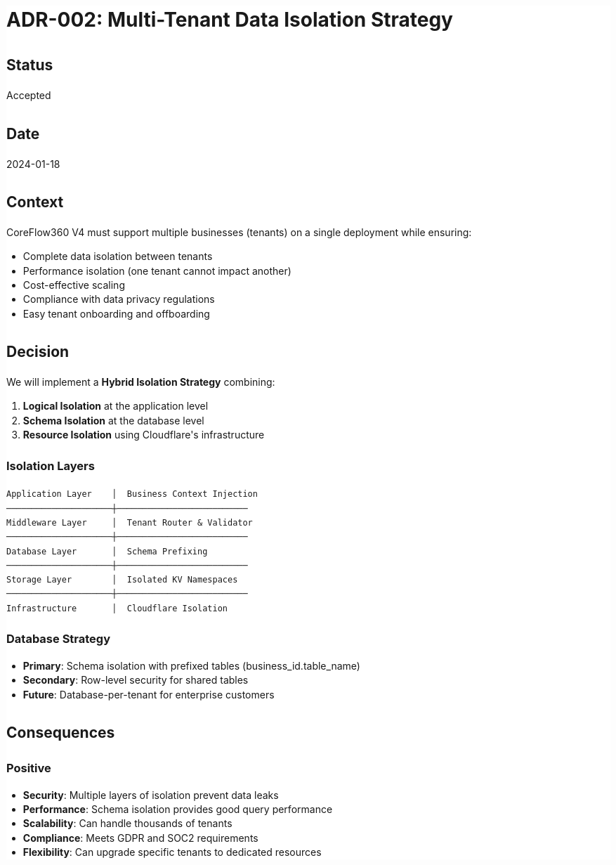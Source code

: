 # ADR-002: Multi-Tenant Data Isolation Strategy

## Status
Accepted

## Date
2024-01-18

## Context
CoreFlow360 V4 must support multiple businesses (tenants) on a single deployment while ensuring:
- Complete data isolation between tenants
- Performance isolation (one tenant cannot impact another)
- Cost-effective scaling
- Compliance with data privacy regulations
- Easy tenant onboarding and offboarding

## Decision
We will implement a **Hybrid Isolation Strategy** combining:

1. **Logical Isolation** at the application level
2. **Schema Isolation** at the database level
3. **Resource Isolation** using Cloudflare's infrastructure

### Isolation Layers

```
Application Layer    │  Business Context Injection
─────────────────────┼──────────────────────────
Middleware Layer     │  Tenant Router & Validator
─────────────────────┼──────────────────────────
Database Layer       │  Schema Prefixing
─────────────────────┼──────────────────────────
Storage Layer        │  Isolated KV Namespaces
─────────────────────┼──────────────────────────
Infrastructure       │  Cloudflare Isolation
```

### Database Strategy
- **Primary**: Schema isolation with prefixed tables (business_id.table_name)
- **Secondary**: Row-level security for shared tables
- **Future**: Database-per-tenant for enterprise customers

## Consequences

### Positive
- **Security**: Multiple layers of isolation prevent data leaks
- **Performance**: Schema isolation provides good query performance
- **Scalability**: Can handle thousands of tenants
- **Compliance**: Meets GDPR and SOC2 requirements
- **Flexibility**: Can upgrade specific tenants to dedicated resources
